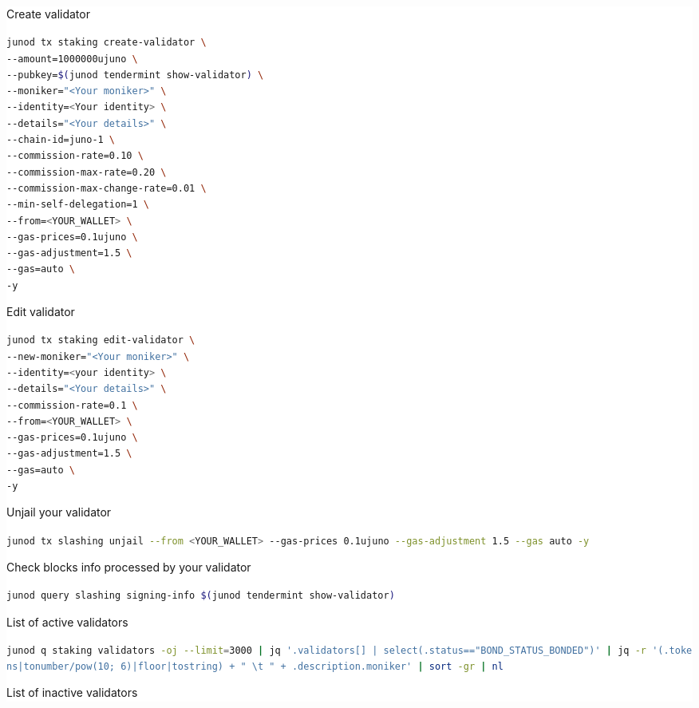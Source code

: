 Create validator

```bash
junod tx staking create-validator \
--amount=1000000ujuno \
--pubkey=$(junod tendermint show-validator) \
--moniker="<Your moniker>" \
--identity=<Your identity> \
--details="<Your details>" \
--chain-id=juno-1 \
--commission-rate=0.10 \
--commission-max-rate=0.20 \
--commission-max-change-rate=0.01 \
--min-self-delegation=1 \
--from=<YOUR_WALLET> \
--gas-prices=0.1ujuno \
--gas-adjustment=1.5 \
--gas=auto \
-y
```

Edit validator

```bash
junod tx staking edit-validator \
--new-moniker="<Your moniker>" \
--identity=<your identity> \
--details="<Your details>" \
--commission-rate=0.1 \
--from=<YOUR_WALLET> \
--gas-prices=0.1ujuno \
--gas-adjustment=1.5 \
--gas=auto \
-y
```

Unjail your validator

```bash
junod tx slashing unjail --from <YOUR_WALLET> --gas-prices 0.1ujuno --gas-adjustment 1.5 --gas auto -y
```

Check blocks info processed by your validator

```bash
junod query slashing signing-info $(junod tendermint show-validator)
```

List of active validators

```bash
junod q staking validators -oj --limit=3000 | jq '.validators[] | select(.status=="BOND_STATUS_BONDED")' | jq -r '(.tokens|tonumber/pow(10; 6)|floor|tostring) + " \t " + .description.moniker' | sort -gr | nl
```

List of inactive validators

